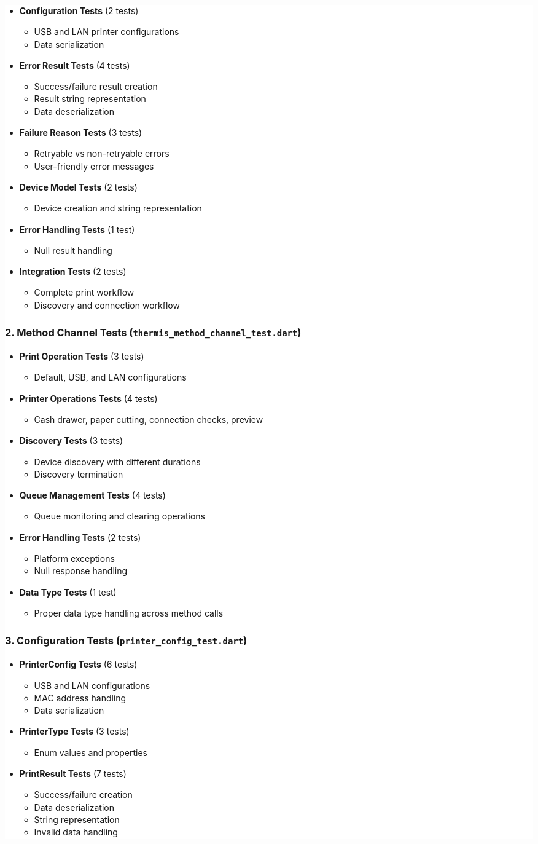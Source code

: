 - **Configuration Tests** (2 tests)
  - USB and LAN printer configurations
  - Data serialization

- **Error Result Tests** (4 tests)
  - Success/failure result creation
  - Result string representation
  - Data deserialization

- **Failure Reason Tests** (3 tests)
  - Retryable vs non-retryable errors
  - User-friendly error messages

- **Device Model Tests** (2 tests)
  - Device creation and string representation

- **Error Handling Tests** (1 test)
  - Null result handling

- **Integration Tests** (2 tests)
  - Complete print workflow
  - Discovery and connection workflow

### 2. **Method Channel Tests** (`thermis_method_channel_test.dart`)
- **Print Operation Tests** (3 tests)
  - Default, USB, and LAN configurations
  
- **Printer Operations Tests** (4 tests)
  - Cash drawer, paper cutting, connection checks, preview

- **Discovery Tests** (3 tests)
  - Device discovery with different durations
  - Discovery termination

- **Queue Management Tests** (4 tests)
  - Queue monitoring and clearing operations

- **Error Handling Tests** (2 tests)
  - Platform exceptions
  - Null response handling

- **Data Type Tests** (1 test)
  - Proper data type handling across method calls

### 3. **Configuration Tests** (`printer_config_test.dart`)
- **PrinterConfig Tests** (6 tests)
  - USB and LAN configurations
  - MAC address handling
  - Data serialization

- **PrinterType Tests** (3 tests)
  - Enum values and properties

- **PrintResult Tests** (7 tests)
  - Success/failure creation
  - Data deserialization
  - String representation
  - Invalid data handling
